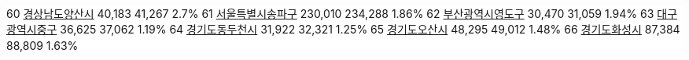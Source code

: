   <tr class="item">
    <td>60</td>
    <td><a href="/apt/경상남도양산시">경상남도양산시</a></td>
    <td>40,183</td>
    <td>41,267</td>
    <td>2.7%</td>
  </tr>

  <tr class="item">
    <td>61</td>
    <td><a href="/apt/서울특별시송파구">서울특별시송파구</a></td>
    <td>230,010</td>
    <td>234,288</td>
    <td>1.86%</td>
  </tr>

  <tr class="item">
    <td>62</td>
    <td><a href="/apt/부산광역시영도구">부산광역시영도구</a></td>
    <td>30,470</td>
    <td>31,059</td>
    <td>1.94%</td>
  </tr>

  <tr class="item">
    <td>63</td>
    <td><a href="/apt/대구광역시중구">대구광역시중구</a></td>
    <td>36,625</td>
    <td>37,062</td>
    <td>1.19%</td>
  </tr>

  <tr class="item">
    <td>64</td>
    <td><a href="/apt/경기도동두천시">경기도동두천시</a></td>
    <td>31,922</td>
    <td>32,321</td>
    <td>1.25%</td>
  </tr>

  <tr class="item">
    <td>65</td>
    <td><a href="/apt/경기도오산시">경기도오산시</a></td>
    <td>48,295</td>
    <td>49,012</td>
    <td>1.48%</td>
  </tr>

  <tr class="item">
    <td>66</td>
    <td><a href="/apt/경기도화성시">경기도화성시</a></td>
    <td>87,384</td>
    <td>88,809</td>
    <td>1.63%</td>
  </tr>
